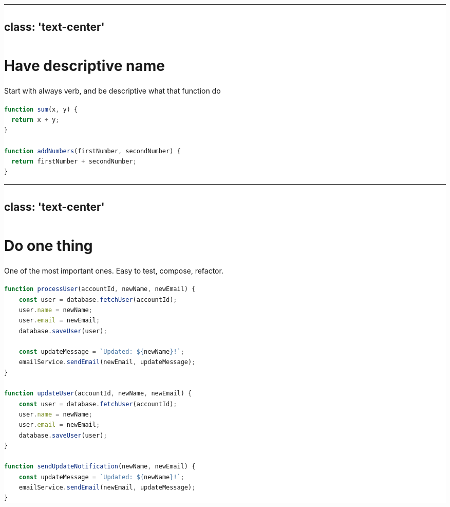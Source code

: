 






---
class: 'text-center'
---

# Have descriptive name

Start with always verb, and be descriptive what that function do

```javascript {1-3|5-7}
function sum(x, y) {
  return x + y;
}

function addNumbers(firstNumber, secondNumber) {
  return firstNumber + secondNumber;
}
```










---
class: 'text-center'
---

# Do one thing

One of the most important ones. Easy to test, compose, refactor.

```javascript {1-9|11-21}
function processUser(accountId, newName, newEmail) {
    const user = database.fetchUser(accountId);
    user.name = newName;
    user.email = newEmail;
    database.saveUser(user);

    const updateMessage = `Updated: ${newName}!`;
    emailService.sendEmail(newEmail, updateMessage);
}

function updateUser(accountId, newName, newEmail) {
    const user = database.fetchUser(accountId);
    user.name = newName;
    user.email = newEmail;
    database.saveUser(user);
}

function sendUpdateNotification(newName, newEmail) {
    const updateMessage = `Updated: ${newName}!`;
    emailService.sendEmail(newEmail, updateMessage);
}
```
